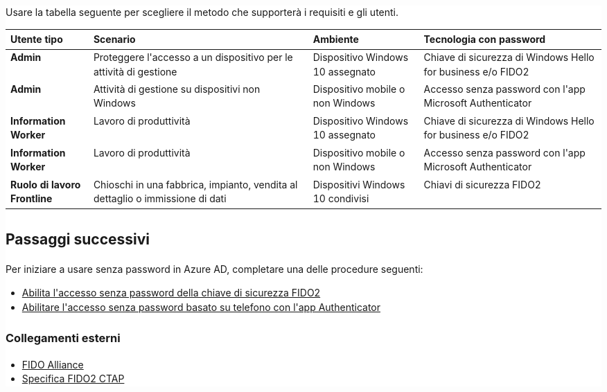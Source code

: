 Usare la tabella seguente per scegliere il metodo che supporterà i requisiti e gli utenti.

|Utente tipo|Scenario|Ambiente|Tecnologia con password|
|:-|:-|:-|:-|
|**Admin**|Proteggere l'accesso a un dispositivo per le attività di gestione|Dispositivo Windows 10 assegnato|Chiave di sicurezza di Windows Hello for business e/o FIDO2|
|**Admin**|Attività di gestione su dispositivi non Windows| Dispositivo mobile o non Windows|Accesso senza password con l'app Microsoft Authenticator|
|**Information Worker**|Lavoro di produttività|Dispositivo Windows 10 assegnato|Chiave di sicurezza di Windows Hello for business e/o FIDO2|
|**Information Worker**|Lavoro di produttività| Dispositivo mobile o non Windows|Accesso senza password con l'app Microsoft Authenticator|
|**Ruolo di lavoro Frontline**|Chioschi in una fabbrica, impianto, vendita al dettaglio o immissione di dati|Dispositivi Windows 10 condivisi|Chiavi di sicurezza FIDO2|

## <a name="next-steps"></a>Passaggi successivi

Per iniziare a usare senza password in Azure AD, completare una delle procedure seguenti:

* [Abilita l'accesso senza password della chiave di sicurezza FIDO2](howto-authentication-passwordless-security-key.md)
* [Abilitare l'accesso senza password basato su telefono con l'app Authenticator](howto-authentication-passwordless-phone.md)

### <a name="external-links"></a>Collegamenti esterni

* [FIDO Alliance](https://fidoalliance.org/)
* [Specifica FIDO2 CTAP](https://fidoalliance.org/specs/fido-v2.0-id-20180227/fido-client-to-authenticator-protocol-v2.0-id-20180227.html)
